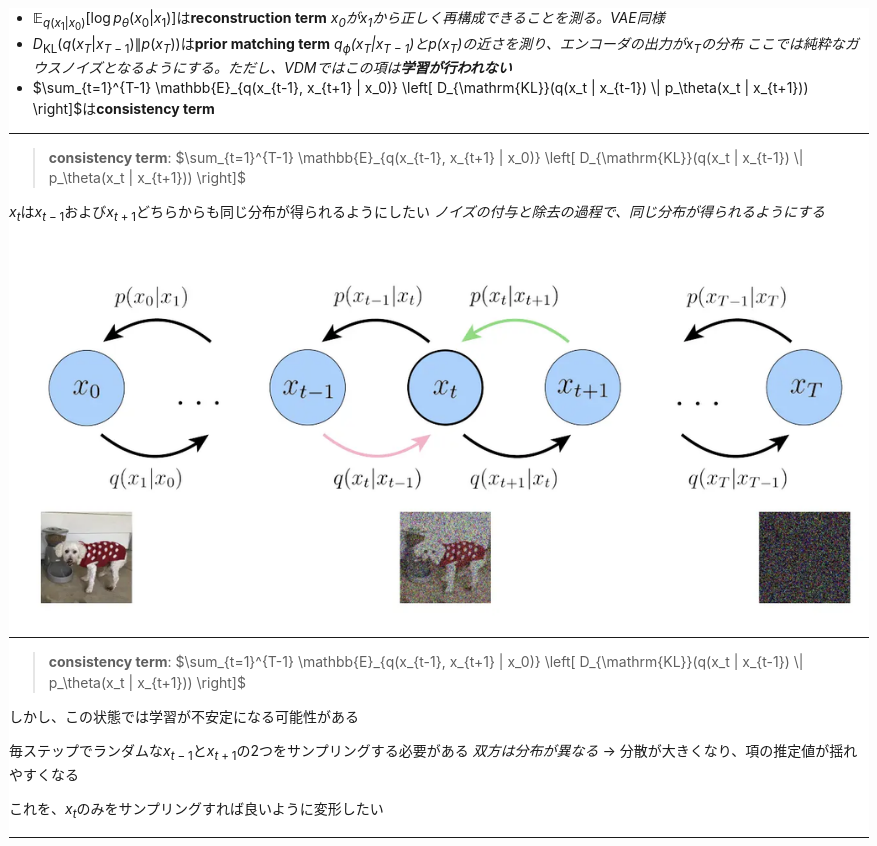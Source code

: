 - $\mathbb{E}_{q(x_1 | x_0)} [\log p_\theta(x_0 | x_1)]$は**reconstruction term**
*$x_0$が$x_1$から正しく再構成できることを測る。VAE同様*
- $D_{\mathrm{KL}}(q(x_T | x_{T-1}) \| p(x_T))$は**prior matching term**
*$q_\phi(x_T | x_{T-1})$と$p(x_T)$の近さを測り、エンコーダの出力が$x_Tの$分布
ここでは純粋なガウスノイズとなるようにする。ただし、VDMではこの項は**学習が行われない***
- $\sum_{t=1}^{T-1} \mathbb{E}_{q(x_{t-1}, x_{t+1} | x_0)} \left[ D_{\mathrm{KL}}(q(x_t | x_{t-1}) \| p_\theta(x_t | x_{t+1})) \right]$は**consistency term**


---



> **consistency term**: $\sum_{t=1}^{T-1} \mathbb{E}_{q(x_{t-1}, x_{t+1} | x_0)} \left[ D_{\mathrm{KL}}(q(x_t | x_{t-1}) \| p_\theta(x_t | x_{t+1})) \right]$

$x_t$は$x_{t-1}$および$x_{t+1}$どちらからも同じ分布が得られるようにしたい
*ノイズの付与と除去の過程で、同じ分布が得られるようにする*

![w:800](img/vdm2.webp)

---



> **consistency term**: $\sum_{t=1}^{T-1} \mathbb{E}_{q(x_{t-1}, x_{t+1} | x_0)} \left[ D_{\mathrm{KL}}(q(x_t | x_{t-1}) \| p_\theta(x_t | x_{t+1})) \right]$

しかし、この状態では学習が不安定になる可能性がある

毎ステップでランダムな$x_{t-1}$と$x_{t+1}$の2つをサンプリングする必要がある
*双方は分布が異なる*
→ 分散が大きくなり、項の推定値が揺れやすくなる

これを、$x_t$のみをサンプリングすれば良いように変形したい

---
